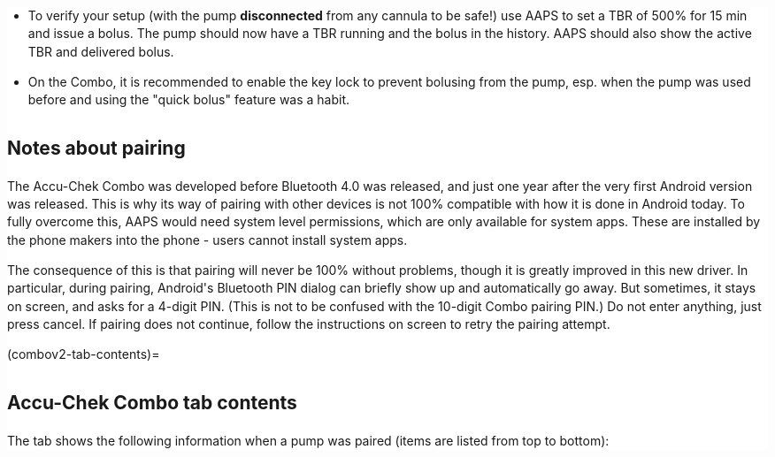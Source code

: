* To verify your setup (with the pump **disconnected** from any cannula to be safe!) use AAPS to set a TBR of 500% for 15 min and issue a bolus. The pump should now have a TBR running and the bolus in the history. AAPS should also show the active TBR and delivered bolus.

* On the Combo, it is recommended to enable the key lock to prevent bolusing from the pump, esp. when the pump was used before and using the "quick bolus" feature was a habit.

## Notes about pairing

The Accu-Chek Combo was developed before Bluetooth 4.0 was released, and just one year after the very first Android version was released. This is why its way of pairing with other devices is not 100% compatible with how it is done in Android today. To fully overcome this, AAPS would need system level permissions, which are only available for system apps. These are installed by the phone makers into the phone - users cannot install system apps.

The consequence of this is that pairing will never be 100% without problems, though it is greatly improved in this new driver. In particular, during pairing, Android's Bluetooth PIN dialog can briefly show up and automatically go away. But sometimes, it stays on screen, and asks for a 4-digit PIN. (This is not to be confused with the 10-digit Combo pairing PIN.) Do not enter anything, just press cancel. If pairing does not continue, follow the instructions on screen to retry the pairing attempt.

(combov2-tab-contents)=
## Accu-Chek Combo tab contents

The tab shows the following information when a pump was paired (items are listed from top to bottom):
